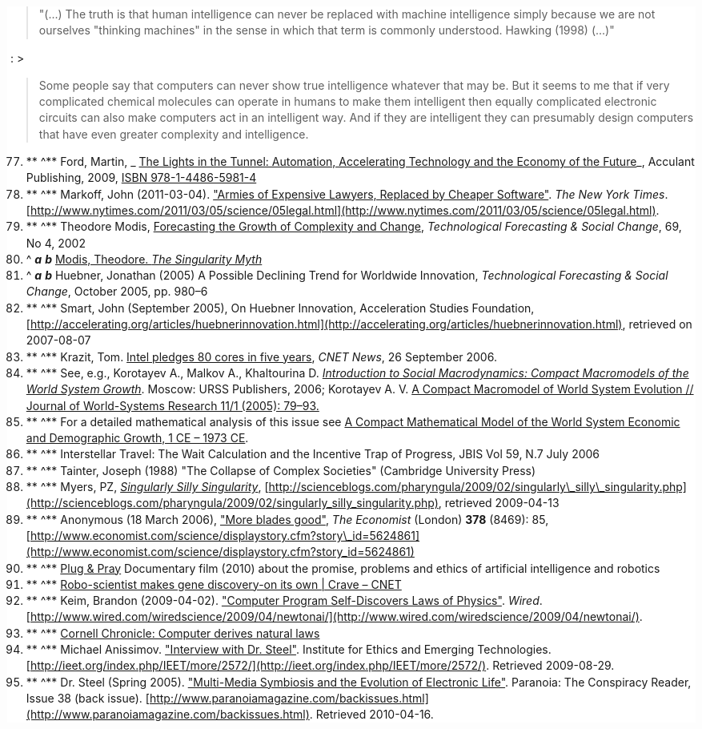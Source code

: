 > "(...) The truth is that human intelligence can never be replaced with machine intelligence simply because we are not ourselves "thinking machines" in the sense in which that term is commonly understood. Hawking (1998) (...)"

 : >  

> Some people say that computers can never show true intelligence whatever that may be. But it seems to me that if very complicated chemical molecules can operate in humans to make them intelligent then equally complicated electronic circuits can also make computers act in an intelligent way. And if they are intelligent they can presumably design computers that have even greater complexity and intelligence.

77. ** ^** Ford, Martin, _ [The Lights in the Tunnel: Automation, Accelerating Technology and the Economy of the Future](http://www.thelightsinthetunnel.com)_, Acculant Publishing, 2009, [ISBN 978-1-4486-5981-4](http://en.wikipedia.org/wiki/Special:BookSources/9781448659814)
78. ** ^** Markoff, John (2011-03-04). ["Armies of Expensive Lawyers, Replaced by Cheaper Software"](http://www.nytimes.com/2011/03/05/science/05legal.html). _The New York Times_. [http://www.nytimes.com/2011/03/05/science/05legal.html](http://www.nytimes.com/2011/03/05/science/05legal.html).
79. ** ^** Theodore Modis, [Forecasting the Growth of Complexity and Change](http://www.google.com/search?q=cache:5qYje63ynXwJ:ourworld.compuserve.com/homepages/tmodis/TedWEB.htm+http://ourworld.compuserve.com/homepages/tmodis/TedWEB.htm&cd=1&hl=en&ct=clnk&gl=us), _Technological Forecasting & Social Change_, 69, No 4, 2002
80. ^ _**a**_ _**b**_ [Modis, Theodore. _The Singularity Myth_](http://www.growth-dynamics.com/articles/Kurzweil.htm)
81. ^ _**a**_ _**b**_ Huebner, Jonathan (2005) A Possible Declining Trend for Worldwide Innovation, _Technological Forecasting & Social Change_, October 2005, pp. 980–6
82. ** ^** Smart, John (September 2005), On Huebner Innovation, Acceleration Studies Foundation, [http://accelerating.org/articles/huebnerinnovation.html](http://accelerating.org/articles/huebnerinnovation.html), retrieved on 2007-08-07
83. ** ^** Krazit, Tom. [Intel pledges 80 cores in five years](http://news.cnet.com/2100-1006_3-6119618.html), _CNET News_, 26 September 2006.
84. ** ^** See, e.g., Korotayev A., Malkov A., Khaltourina D. [_Introduction to Social Macrodynamics: Compact Macromodels of the World System Growth_](http://cliodynamics.ru/index.php?option=com_content&task=view&id=124&Itemid=70). Moscow: URSS Publishers, 2006; Korotayev A. V. [A Compact Macromodel of World System Evolution // Journal of World-Systems Research 11/1 (2005): 79–93.](http://jwsr.ucr.edu/archive/vol11/number1/pdf/jwsr-v11n1-korotayev.pdf)
85. ** ^** For a detailed mathematical analysis of this issue see [A Compact Mathematical Model of the World System Economic and Demographic Growth, 1 CE – 1973 CE](http://arxiv.org/abs/1206.0496).
86. ** ^** Interstellar Travel: The Wait Calculation and the Incentive Trap of Progress, JBIS Vol 59, N.7 July 2006
87. ** ^** Tainter, Joseph (1988) "The Collapse of Complex Societies" (Cambridge University Press)
88. ** ^** Myers, PZ, [_Singularly Silly Singularity_](http://scienceblogs.com/pharyngula/2009/02/singularly_silly_singularity.php), [http://scienceblogs.com/pharyngula/2009/02/singularly\_silly\_singularity.php](http://scienceblogs.com/pharyngula/2009/02/singularly_silly_singularity.php), retrieved 2009-04-13
89. ** ^** Anonymous (18 March 2006), ["More blades good"](http://www.economist.com/science/displaystory.cfm?story_id=5624861), _The Economist_ (London) **378** (8469): 85, [http://www.economist.com/science/displaystory.cfm?story\_id=5624861](http://www.economist.com/science/displaystory.cfm?story_id=5624861)
90. ** ^** [Plug & Pray](http://www.plugandpray-film.de/en/) Documentary film (2010) about the promise, problems and ethics of artificial intelligence and robotics
91. ** ^** [Robo-scientist makes gene discovery-on its own | Crave – CNET](http://news.cnet.com/robo-scientist-makes-gene-discovery-on-its-own/?tag=newsLatestHeadlinesArea.0)
92. ** ^** Keim, Brandon (2009-04-02). ["Computer Program Self-Discovers Laws of Physics"](http://www.wired.com/wiredscience/2009/04/newtonai/). _Wired_. [http://www.wired.com/wiredscience/2009/04/newtonai/](http://www.wired.com/wiredscience/2009/04/newtonai/).
93. ** ^** [Cornell Chronicle: Computer derives natural laws](http://www.news.cornell.edu/stories/April09/NaturalLaws.ws.html)
94. ** ^** Michael Anissimov. ["Interview with Dr. Steel"](http://ieet.org/index.php/IEET/more/2572/). Institute for Ethics and Emerging Technologies. [http://ieet.org/index.php/IEET/more/2572/](http://ieet.org/index.php/IEET/more/2572/). Retrieved 2009-08-29.
95. ** ^** Dr. Steel (Spring 2005). ["Multi-Media Symbiosis and the Evolution of Electronic Life"](http://www.paranoiamagazine.com/backissues.html). Paranoia: The Conspiracy Reader, Issue 38 (back issue). [http://www.paranoiamagazine.com/backissues.html](http://www.paranoiamagazine.com/backissues.html). Retrieved 2010-04-16.